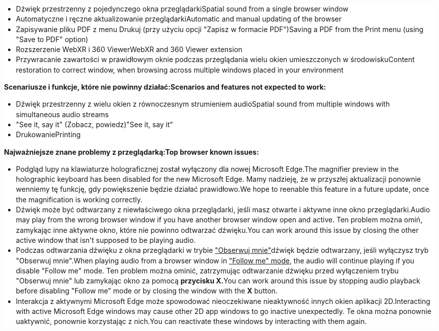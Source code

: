 - <span data-ttu-id="bef7d-299">Dźwięk przestrzenny z pojedynczego okna przeglądarki</span><span class="sxs-lookup"><span data-stu-id="bef7d-299">Spatial sound from a single browser window</span></span>
- <span data-ttu-id="bef7d-300">Automatyczne i ręczne aktualizowanie przeglądarki</span><span class="sxs-lookup"><span data-stu-id="bef7d-300">Automatic and manual updating of the browser</span></span>
- <span data-ttu-id="bef7d-301">Zapisywanie pliku PDF z menu Drukuj (przy użyciu opcji "Zapisz w formacie PDF")</span><span class="sxs-lookup"><span data-stu-id="bef7d-301">Saving a PDF from the Print menu (using "Save to PDF" option)</span></span>
- <span data-ttu-id="bef7d-302">Rozszerzenie WebXR i 360 Viewer</span><span class="sxs-lookup"><span data-stu-id="bef7d-302">WebXR and 360 Viewer extension</span></span>
- <span data-ttu-id="bef7d-303">Przywracanie zawartości w prawidłowym oknie podczas przeglądania wielu okien umieszczonych w środowisku</span><span class="sxs-lookup"><span data-stu-id="bef7d-303">Content restoration to correct window, when browsing across multiple windows placed in your environment</span></span>

<span data-ttu-id="bef7d-304">**Scenariusze i funkcje, które nie powinny działać:**</span><span class="sxs-lookup"><span data-stu-id="bef7d-304">**Scenarios and features not expected to work:**</span></span>
- <span data-ttu-id="bef7d-305">Dźwięk przestrzenny z wielu okien z równoczesnym strumieniem audio</span><span class="sxs-lookup"><span data-stu-id="bef7d-305">Spatial sound from multiple windows with simultaneous audio streams</span></span>
- <span data-ttu-id="bef7d-306">"See it, say it" (Zobacz, powiedz)</span><span class="sxs-lookup"><span data-stu-id="bef7d-306">"See it, say it"</span></span>
- <span data-ttu-id="bef7d-307">Drukowanie</span><span class="sxs-lookup"><span data-stu-id="bef7d-307">Printing</span></span>

<span data-ttu-id="bef7d-308">**Najważniejsze znane problemy z przeglądarką:**</span><span class="sxs-lookup"><span data-stu-id="bef7d-308">**Top browser known issues:**</span></span>

- <span data-ttu-id="bef7d-309">Podgląd lupy na klawiaturze holograficznej został wyłączony dla nowej Microsoft Edge.</span><span class="sxs-lookup"><span data-stu-id="bef7d-309">The magnifier preview in the holographic keyboard has been disabled for the new Microsoft Edge.</span></span> <span data-ttu-id="bef7d-310">Mamy nadzieję, że w przyszłej aktualizacji ponownie wenniemy tę funkcję, gdy powiększenie będzie działać prawidłowo.</span><span class="sxs-lookup"><span data-stu-id="bef7d-310">We hope to reenable this feature in a future update, once the magnification is working correctly.</span></span>
- <span data-ttu-id="bef7d-311">Dźwięk może być odtwarzany z niewłaściwego okna przeglądarki, jeśli masz otwarte i aktywne inne okno przeglądarki.</span><span class="sxs-lookup"><span data-stu-id="bef7d-311">Audio may play from the wrong browser window if you have another browser window open and active.</span></span> <span data-ttu-id="bef7d-312">Ten problem można omiń, zamykając inne aktywne okno, które nie powinno odtwarzać dźwięku.</span><span class="sxs-lookup"><span data-stu-id="bef7d-312">You can work around this issue by closing the other active window that isn't supposed to be playing audio.</span></span>
- <span data-ttu-id="bef7d-313">Podczas odtwarzania dźwięku z okna przeglądarki w trybie ["Obserwuj mnie"](hololens2-basic-usage.md#follow-me-stop-following)dźwięk będzie odtwarzany, jeśli wyłączysz tryb "Obserwuj mnie".</span><span class="sxs-lookup"><span data-stu-id="bef7d-313">When playing audio from a browser window in ["Follow me" mode](hololens2-basic-usage.md#follow-me-stop-following), the audio will continue playing if you disable "Follow me" mode.</span></span> <span data-ttu-id="bef7d-314">Ten problem można ominić, zatrzymując odtwarzanie dźwięku przed wyłączeniem trybu "Obserwuj mnie" lub zamykając okno za pomocą **przycisku X.**</span><span class="sxs-lookup"><span data-stu-id="bef7d-314">You can work around this issue by stopping audio playback before disabling "Follow me" mode or by closing the window with the **X** button.</span></span>
- <span data-ttu-id="bef7d-315">Interakcja z aktywnymi Microsoft Edge może spowodować nieoczekiwane nieaktywność innych okien aplikacji 2D.</span><span class="sxs-lookup"><span data-stu-id="bef7d-315">Interacting with active Microsoft Edge windows may cause other 2D app windows to go inactive unexpectedly.</span></span> <span data-ttu-id="bef7d-316">Te okna można ponownie uaktywnić, ponownie korzystając z nich.</span><span class="sxs-lookup"><span data-stu-id="bef7d-316">You can reactivate these windows by interacting with them again.</span></span>
